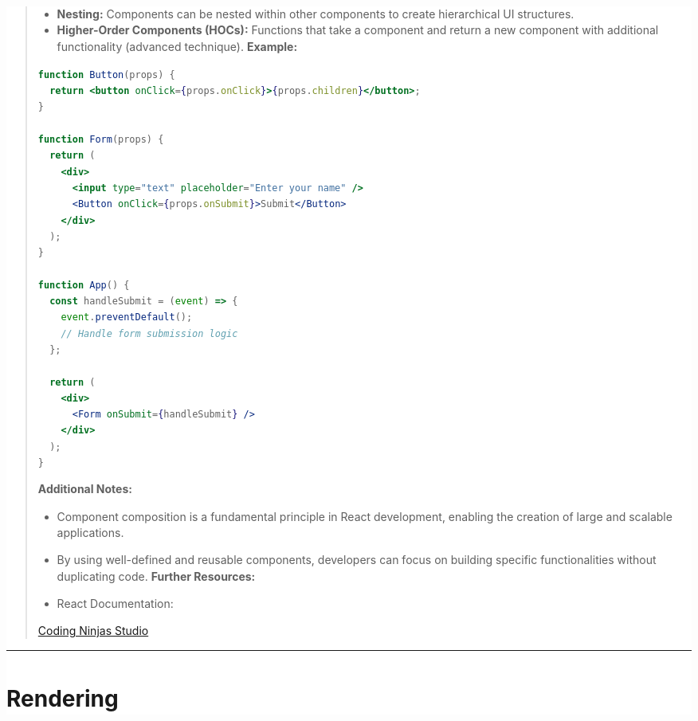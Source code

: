  > - **Nesting:** Components can be nested within other components to create hierarchical UI structures.
  > - **Higher-Order Components (HOCs):** Functions that take a component and return a new component with additional functionality (advanced technique).
  >   **Example:**
  >
  > ```jsx
  > function Button(props) {
  >   return <button onClick={props.onClick}>{props.children}</button>;
  > }
  >
  > function Form(props) {
  >   return (
  >     <div>
  >       <input type="text" placeholder="Enter your name" />
  >       <Button onClick={props.onSubmit}>Submit</Button>
  >     </div>
  >   );
  > }
  >
  > function App() {
  >   const handleSubmit = (event) => {
  >     event.preventDefault();
  >     // Handle form submission logic
  >   };
  >
  >   return (
  >     <div>
  >       <Form onSubmit={handleSubmit} />
  >     </div>
  >   );
  > }
  > ```
  >
  > **Additional Notes:**
  >
  > - Component composition is a fundamental principle in React development, enabling the creation of large and scalable applications.
  > - By using well-defined and reusable components, developers can focus on building specific functionalities without duplicating code.
  >   **Further Resources:**
  >
  > - React Documentation:
  >
  > [Coding Ninjas Studio](https://www.codingninjas.com/studio/library/difference-between-composition-and-inheritance-in-react)

---

# Rendering
